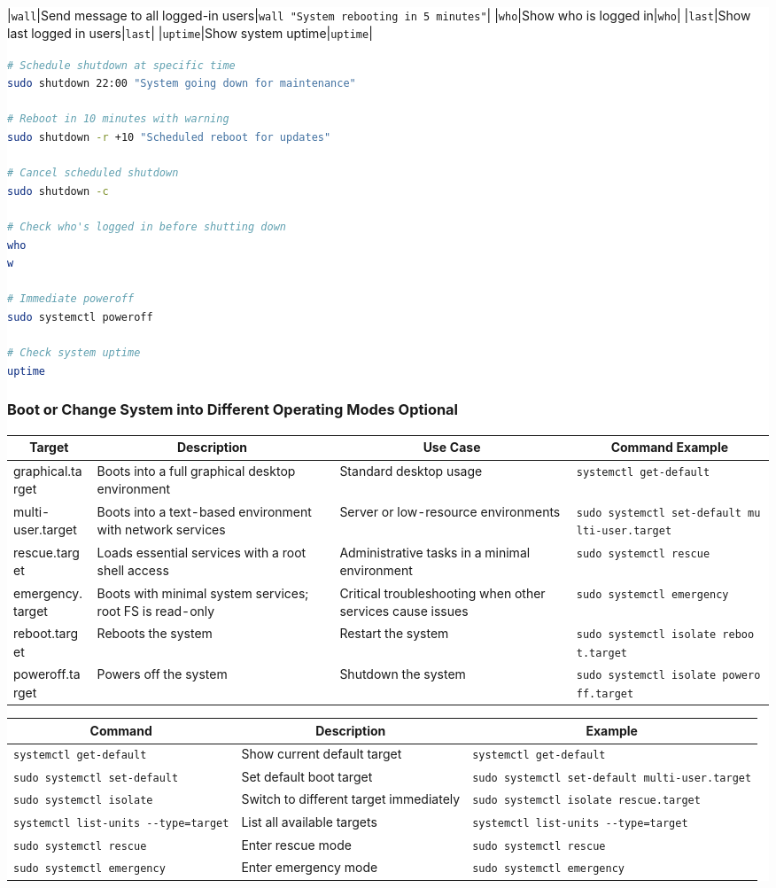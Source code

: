 |`wall`|Send message to all logged-in users|`wall "System rebooting in 5 minutes"`|
|`who`|Show who is logged in|`who`|
|`last`|Show last logged in users|`last`|
|`uptime`|Show system uptime|`uptime`|

```bash
# Schedule shutdown at specific time
sudo shutdown 22:00 "System going down for maintenance"

# Reboot in 10 minutes with warning
sudo shutdown -r +10 "Scheduled reboot for updates"

# Cancel scheduled shutdown
sudo shutdown -c

# Check who's logged in before shutting down
who
w

# Immediate poweroff
sudo systemctl poweroff

# Check system uptime
uptime
```

### Boot or Change System into Different Operating Modes Optional

|**Target**|**Description**|**Use Case**|**Command Example**|
|---|---|---|---|
|graphical.target|Boots into a full graphical desktop environment|Standard desktop usage|`systemctl get-default`|
|multi-user.target|Boots into a text-based environment with network services|Server or low-resource environments|`sudo systemctl set-default multi-user.target`|
|rescue.target|Loads essential services with a root shell access|Administrative tasks in a minimal environment|`sudo systemctl rescue`|
|emergency.target|Boots with minimal system services; root FS is read-only|Critical troubleshooting when other services cause issues|`sudo systemctl emergency`|
|reboot.target|Reboots the system|Restart the system|`sudo systemctl isolate reboot.target`|
|poweroff.target|Powers off the system|Shutdown the system|`sudo systemctl isolate poweroff.target`|

|**Command**|**Description**|**Example**|
|---|---|---|
|`systemctl get-default`|Show current default target|`systemctl get-default`|
|`sudo systemctl set-default`|Set default boot target|`sudo systemctl set-default multi-user.target`|
|`sudo systemctl isolate`|Switch to different target immediately|`sudo systemctl isolate rescue.target`|
|`systemctl list-units --type=target`|List all available targets|`systemctl list-units --type=target`|
|`sudo systemctl rescue`|Enter rescue mode|`sudo systemctl rescue`|
|`sudo systemctl emergency`|Enter emergency mode|`sudo systemctl emergency`|

